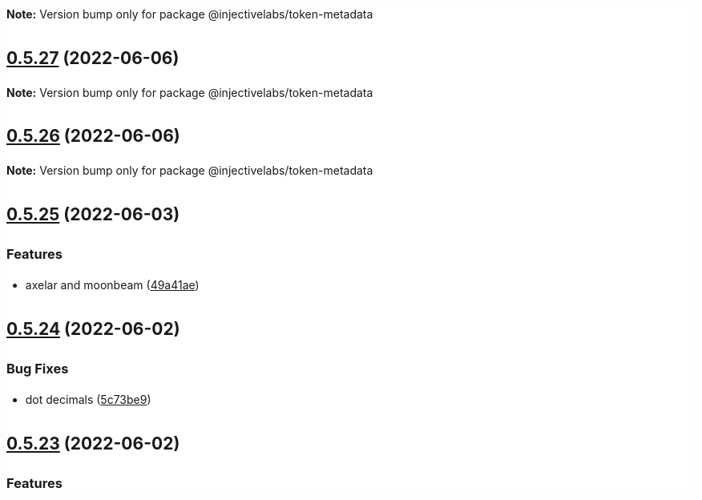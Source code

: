 **Note:** Version bump only for package @injectivelabs/token-metadata





## [0.5.27](https://github.com/InjectiveLabs/injective-ts/compare/@injectivelabs/token-metadata@0.5.26...@injectivelabs/token-metadata@0.5.27) (2022-06-06)

**Note:** Version bump only for package @injectivelabs/token-metadata





## [0.5.26](https://github.com/InjectiveLabs/injective-ts/compare/@injectivelabs/token-metadata@0.5.25...@injectivelabs/token-metadata@0.5.26) (2022-06-06)

**Note:** Version bump only for package @injectivelabs/token-metadata





## [0.5.25](https://github.com/InjectiveLabs/injective-ts/compare/@injectivelabs/token-metadata@0.5.24...@injectivelabs/token-metadata@0.5.25) (2022-06-03)


### Features

* axelar and moonbeam ([49a41ae](https://github.com/InjectiveLabs/injective-ts/commit/49a41ae7e7408390c0ff2bd7b5c65d3b613d488b))





## [0.5.24](https://github.com/InjectiveLabs/injective-ts/compare/@injectivelabs/token-metadata@0.5.23...@injectivelabs/token-metadata@0.5.24) (2022-06-02)


### Bug Fixes

* dot decimals ([5c73be9](https://github.com/InjectiveLabs/injective-ts/commit/5c73be9b7f7d1ee2f62f1fb323c18525128f6bc0))





## [0.5.23](https://github.com/InjectiveLabs/injective-ts/compare/@injectivelabs/token-metadata@0.5.22...@injectivelabs/token-metadata@0.5.23) (2022-06-02)


### Features
